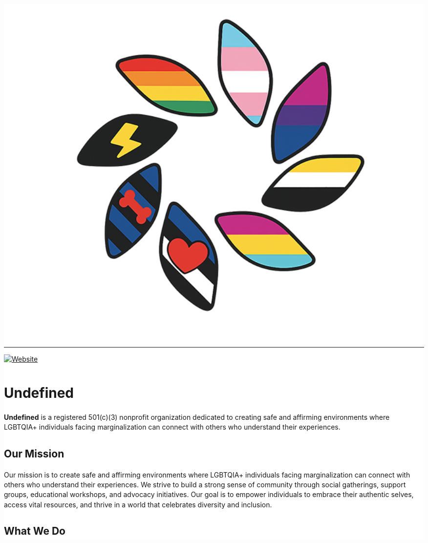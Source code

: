 <div align="center">
  <img src="src/assets/logo_small.png" style="width:80%;" alt="Undefined Logo" align="center" />
</div>

---

[![Website](https://img.shields.io/website?up_message=online&up_color=limegreen&down_message=offline&down_color=yellow&url=https%3A%2F%2Fundefined.charity%2F)](https://undefined.charity/)

# Undefined

**Undefined** is a registered 501(c)(3) nonprofit organization dedicated to creating safe and affirming environments where LGBTQIA+ individuals facing marginalization can connect with others who understand their experiences.

## Our Mission

Our mission is to create safe and affirming environments where LGBTQIA+ individuals facing marginalization can connect with others who understand their experiences. We strive to build a strong sense of community through social gatherings, support groups, educational workshops, and advocacy initiatives. Our goal is to empower individuals to embrace their authentic selves, access vital resources, and thrive in a world that celebrates diversity and inclusion.

## What We Do
